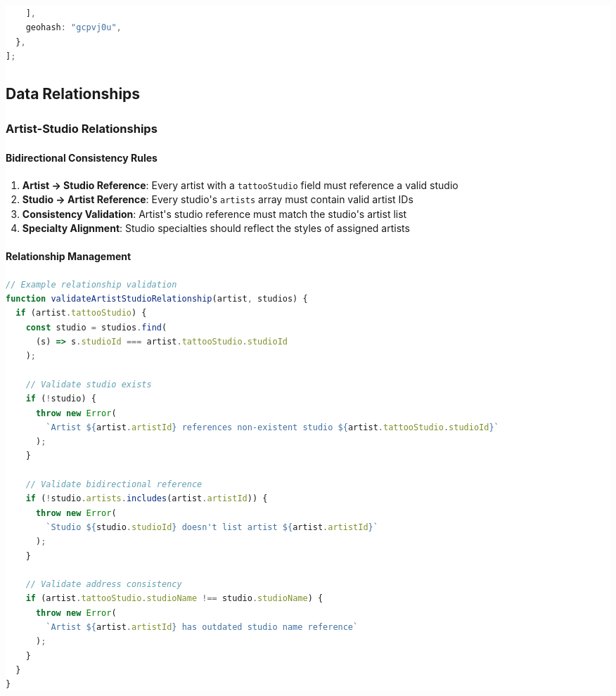 ```javascript
    ],
    geohash: "gcpvj0u",
  },
];
```

## Data Relationships

### Artist-Studio Relationships

#### Bidirectional Consistency Rules

1. **Artist → Studio Reference**: Every artist with a `tattooStudio` field must reference a valid studio
2. **Studio → Artist Reference**: Every studio's `artists` array must contain valid artist IDs
3. **Consistency Validation**: Artist's studio reference must match the studio's artist list
4. **Specialty Alignment**: Studio specialties should reflect the styles of assigned artists

#### Relationship Management

```javascript
// Example relationship validation
function validateArtistStudioRelationship(artist, studios) {
  if (artist.tattooStudio) {
    const studio = studios.find(
      (s) => s.studioId === artist.tattooStudio.studioId
    );

    // Validate studio exists
    if (!studio) {
      throw new Error(
        `Artist ${artist.artistId} references non-existent studio ${artist.tattooStudio.studioId}`
      );
    }

    // Validate bidirectional reference
    if (!studio.artists.includes(artist.artistId)) {
      throw new Error(
        `Studio ${studio.studioId} doesn't list artist ${artist.artistId}`
      );
    }

    // Validate address consistency
    if (artist.tattooStudio.studioName !== studio.studioName) {
      throw new Error(
        `Artist ${artist.artistId} has outdated studio name reference`
      );
    }
  }
}
```
